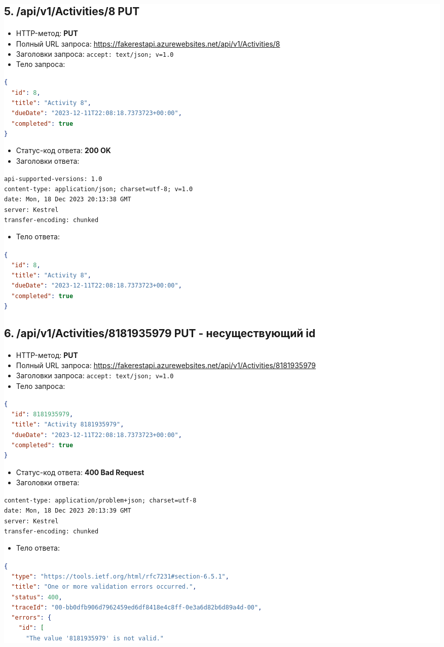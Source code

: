 ## 5. /api/v1/Activities/8 PUT

* HTTP-метод: **PUT**
* Полный URL запроса: https://fakerestapi.azurewebsites.net/api/v1/Activities/8
* Заголовки запроса: ```accept: text/json; v=1.0```
* Тело запроса:
```json
{
  "id": 8,
  "title": "Activity 8",
  "dueDate": "2023-12-11T22:08:18.7373723+00:00",
  "completed": true
}
```
* Статус-код ответа: **200 OK**
* Заголовки ответа:
```
api-supported-versions: 1.0
content-type: application/json; charset=utf-8; v=1.0
date: Mon, 18 Dec 2023 20:13:38 GMT
server: Kestrel
transfer-encoding: chunked
```
* Тело ответа:
```json
{
  "id": 8,
  "title": "Activity 8",
  "dueDate": "2023-12-11T22:08:18.7373723+00:00",
  "completed": true
}
```

## 6. /api/v1/Activities/8181935979 PUT - несуществующий id

* HTTP-метод: **PUT**
* Полный URL запроса: https://fakerestapi.azurewebsites.net/api/v1/Activities/8181935979
* Заголовки запроса: ```accept: text/json; v=1.0```
* Тело запроса:
```json
{
  "id": 8181935979,
  "title": "Activity 8181935979",
  "dueDate": "2023-12-11T22:08:18.7373723+00:00",
  "completed": true
}
```
* Статус-код ответа: **400 Bad Request**
* Заголовки ответа:
```
content-type: application/problem+json; charset=utf-8
date: Mon, 18 Dec 2023 20:13:39 GMT
server: Kestrel
transfer-encoding: chunked
```
* Тело ответа:
```json
{
  "type": "https://tools.ietf.org/html/rfc7231#section-6.5.1",
  "title": "One or more validation errors occurred.",
  "status": 400,
  "traceId": "00-bb0dfb906d7962459ed6df8418e4c8ff-0e3a6d82b6d89a4d-00",
  "errors": {
    "id": [
      "The value '8181935979' is not valid."
```